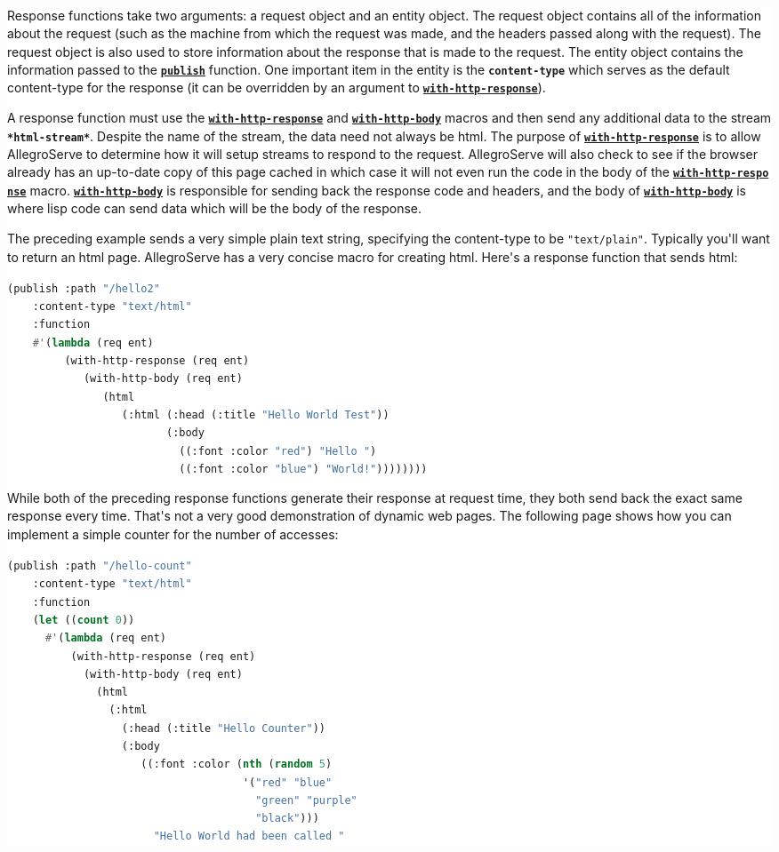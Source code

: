 Response functions take two arguments: a request object and an entity object.
The request object contains all of the information about the request (such as
the machine from which the request was made, and the headers passed along with
the request). The request object is also used to store information about the
response that is made to the request. The entity object contains the information
passed to the [**`publish`**](aserve.md#f-publish) function. One important item in the entity is the
**`content-type`** which serves as the default content-type for the response (it
can be overridden by an argument to [**`with-http-response`**](aserve.md#f-with-http-response)).

A response function must use the [**`with-http-response`**](aserve.md#f-with-http-response) and
[**`with-http-body`**](aserve.md#f-with-http-body) macros and then send any additional data to the stream
**`*html-stream*`**. Despite the name of the stream, the data need not always be
html. The purpose of [**`with-http-response`**](aserve.md#f-with-http-response) is to allow AllegroServe to
determine how it will setup streams to respond to the request. AllegroServe will
also check to see if the browser already has an up-to-date copy of this page
cached in which case it will not even run the code in the body of the
[**`with-http-response`**](aserve.md#f-with-http-response) macro.  [**`with-http-body`**](aserve.md#f-with-http-body) is responsible for sending
back the response code and headers, and the body of [**`with-http-body`**](aserve.md#f-with-http-body) is
where lisp code can send data which will be the body of the response.

The preceding example sends a very simple plain text string, specifying the
content-type to be `"text/plain"`. Typically you'll want to return an html
page. AllegroServe has a very concise macro for creating html. Here's a
response function that sends html:

```lisp
(publish :path "/hello2"
    :content-type "text/html"
    :function
    #'(lambda (req ent)
         (with-http-response (req ent)
            (with-http-body (req ent)
               (html
                  (:html (:head (:title "Hello World Test"))
                         (:body
                           ((:font :color "red") "Hello ")
                           ((:font :color "blue") "World!"))))))))
```

While both of the preceding response functions generate their response at
request time, they both send back the exact same response every time. That's not
a very good demonstration of dynamic web pages. The following page shows how you
can implement a simple counter for the number of accesses:

```lisp
(publish :path "/hello-count"
    :content-type "text/html"
    :function
    (let ((count 0))
      #'(lambda (req ent)
          (with-http-response (req ent)
            (with-http-body (req ent)
              (html
                (:html
                  (:head (:title "Hello Counter"))
                  (:body
                     ((:font :color (nth (random 5)
                                     '("red" "blue"
                                       "green" "purple"
                                       "black")))
                       "Hello World had been called "
```